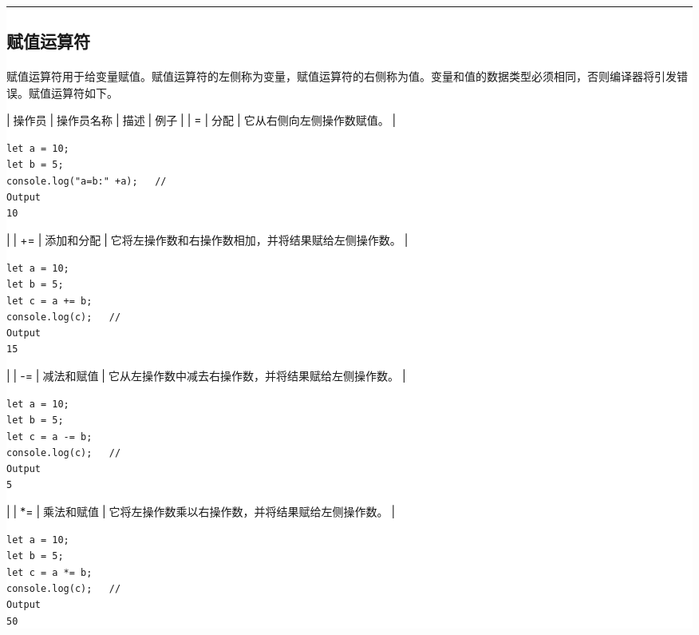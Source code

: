 * * *

## 赋值运算符

赋值运算符用于给变量赋值。赋值运算符的左侧称为变量，赋值运算符的右侧称为值。变量和值的数据类型必须相同，否则编译器将引发错误。赋值运算符如下。

| 操作员 | 操作员名称 | 描述 | 例子 |
| = | 分配 | 它从右侧向左侧操作数赋值。 | 

```
let a = 10;
let b = 5;
console.log("a=b:" +a);   //
Output 
10

```

 |
| += | 添加和分配 | 它将左操作数和右操作数相加，并将结果赋给左侧操作数。 | 

```
let a = 10;
let b = 5;
let c = a += b;
console.log(c);   //
Output 
15
```

 |
| -= | 减法和赋值 | 它从左操作数中减去右操作数，并将结果赋给左侧操作数。 | 

```
let a = 10;
let b = 5;
let c = a -= b;
console.log(c);   //
Output 
5

```

 |
| *= | 乘法和赋值 | 它将左操作数乘以右操作数，并将结果赋给左侧操作数。 | 

```
let a = 10;
let b = 5;
let c = a *= b;
console.log(c);   //
Output 
50

```

